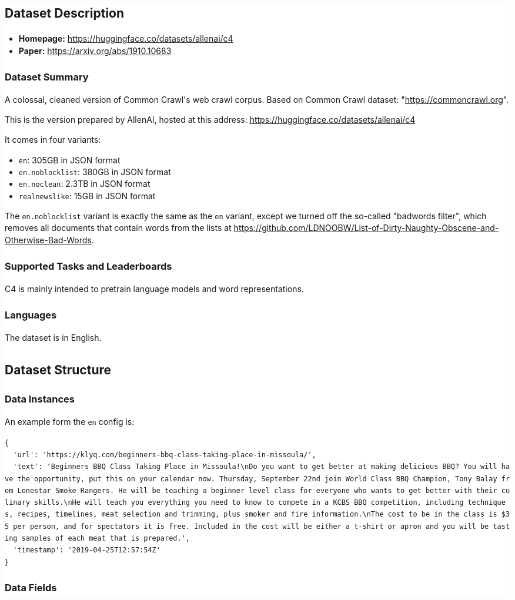 ## Dataset Description

- **Homepage:** https://huggingface.co/datasets/allenai/c4
- **Paper:** https://arxiv.org/abs/1910.10683

### Dataset Summary

A colossal, cleaned version of Common Crawl's web crawl corpus. Based on Common Crawl dataset: "https://commoncrawl.org".

This is the version prepared by AllenAI, hosted at this address: https://huggingface.co/datasets/allenai/c4

It comes in four variants:

- `en`: 305GB in JSON format
- `en.noblocklist`: 380GB in JSON format
- `en.noclean`: 2.3TB in JSON format
- `realnewslike`: 15GB in JSON format

The `en.noblocklist` variant is exactly the same as the `en` variant, except we turned off the so-called "badwords filter", which removes all documents that contain words from the lists at https://github.com/LDNOOBW/List-of-Dirty-Naughty-Obscene-and-Otherwise-Bad-Words.

### Supported Tasks and Leaderboards

C4 is mainly intended to pretrain language models and word representations.

### Languages

The dataset is in English.

## Dataset Structure

### Data Instances

An example form the `en` config is:

```
{
  'url': 'https://klyq.com/beginners-bbq-class-taking-place-in-missoula/',
  'text': 'Beginners BBQ Class Taking Place in Missoula!\nDo you want to get better at making delicious BBQ? You will have the opportunity, put this on your calendar now. Thursday, September 22nd join World Class BBQ Champion, Tony Balay from Lonestar Smoke Rangers. He will be teaching a beginner level class for everyone who wants to get better with their culinary skills.\nHe will teach you everything you need to know to compete in a KCBS BBQ competition, including techniques, recipes, timelines, meat selection and trimming, plus smoker and fire information.\nThe cost to be in the class is $35 per person, and for spectators it is free. Included in the cost will be either a t-shirt or apron and you will be tasting samples of each meat that is prepared.',
  'timestamp': '2019-04-25T12:57:54Z'
}
```

### Data Fields
